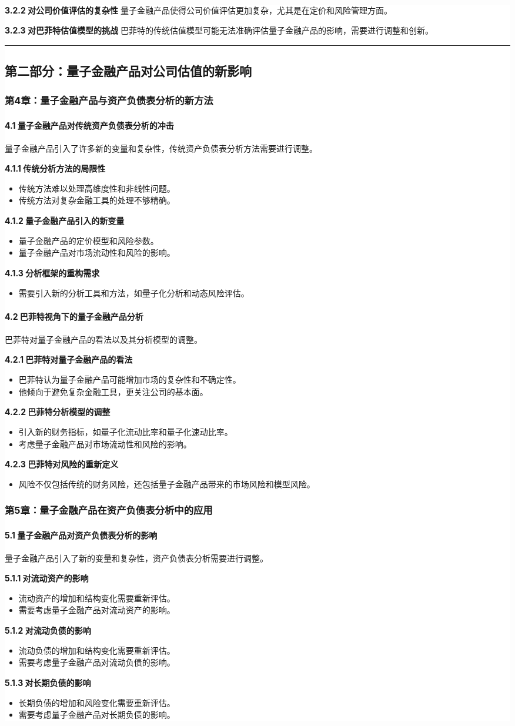 **3.2.2 对公司价值评估的复杂性**
量子金融产品使得公司价值评估更加复杂，尤其是在定价和风险管理方面。

**3.2.3 对巴菲特估值模型的挑战**
巴菲特的传统估值模型可能无法准确评估量子金融产品的影响，需要进行调整和创新。

---

## 第二部分：量子金融产品对公司估值的新影响

### 第4章：量子金融产品与资产负债表分析的新方法

#### 4.1 量子金融产品对传统资产负债表分析的冲击
量子金融产品引入了许多新的变量和复杂性，传统资产负债表分析方法需要进行调整。

**4.1.1 传统分析方法的局限性**
- 传统方法难以处理高维度性和非线性问题。
- 传统方法对复杂金融工具的处理不够精确。

**4.1.2 量子金融产品引入的新变量**
- 量子金融产品的定价模型和风险参数。
- 量子金融产品对市场流动性和风险的影响。

**4.1.3 分析框架的重构需求**
- 需要引入新的分析工具和方法，如量子化分析和动态风险评估。

#### 4.2 巴菲特视角下的量子金融产品分析
巴菲特对量子金融产品的看法以及其分析模型的调整。

**4.2.1 巴菲特对量子金融产品的看法**
- 巴菲特认为量子金融产品可能增加市场的复杂性和不确定性。
- 他倾向于避免复杂金融工具，更关注公司的基本面。

**4.2.2 巴菲特分析模型的调整**
- 引入新的财务指标，如量子化流动比率和量子化速动比率。
- 考虑量子金融产品对市场流动性和风险的影响。

**4.2.3 巴菲特对风险的重新定义**
- 风险不仅包括传统的财务风险，还包括量子金融产品带来的市场风险和模型风险。

### 第5章：量子金融产品在资产负债表分析中的应用

#### 5.1 量子金融产品对资产负债表分析的影响
量子金融产品引入了新的变量和复杂性，资产负债表分析需要进行调整。

**5.1.1 对流动资产的影响**
- 流动资产的增加和结构变化需要重新评估。
- 需要考虑量子金融产品对流动资产的影响。

**5.1.2 对流动负债的影响**
- 流动负债的增加和结构变化需要重新评估。
- 需要考虑量子金融产品对流动负债的影响。

**5.1.3 对长期负债的影响**
- 长期负债的增加和风险变化需要重新评估。
- 需要考虑量子金融产品对长期负债的影响。

